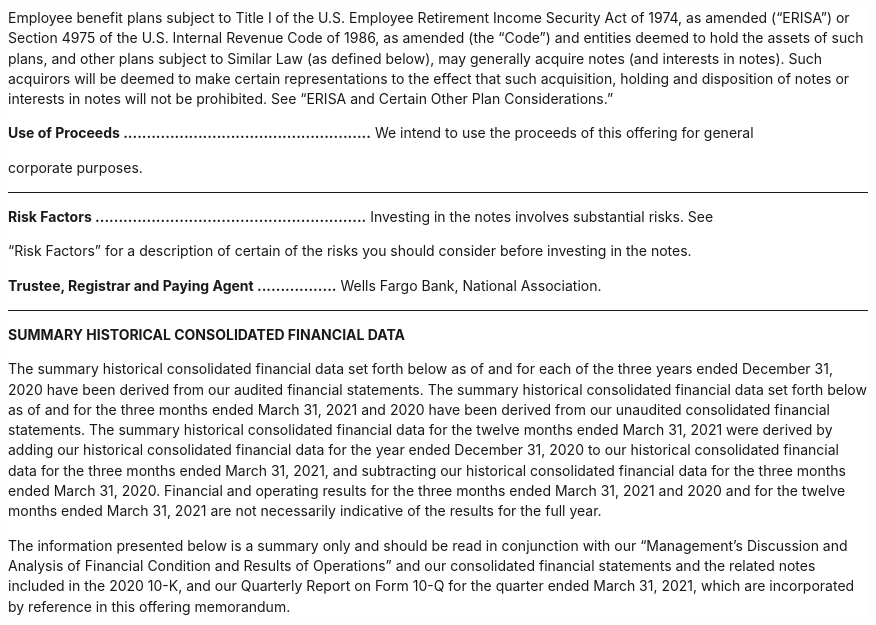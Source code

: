 Employee benefit plans subject to Title I of the U.S.
Employee Retirement Income Security Act of 1974, as
amended (“ERISA”) or Section 4975 of the U.S. Internal
Revenue Code of 1986, as amended (the “Code”) and
entities deemed to hold the assets of such plans, and other
plans subject to Similar Law (as defined below), may
generally acquire notes (and interests in notes). Such
acquirors will be deemed to make certain representations
to the effect that such acquisition, holding and disposition
of notes or interests in notes will not be prohibited. See
“ERISA and Certain Other Plan Considerations.”

**Use of Proceeds .....................................................** We intend to use the proceeds of this offering for general

corporate purposes.


-----

**Risk Factors ..........................................................** Investing in the notes involves substantial risks. See

“Risk Factors” for a description of certain of the risks you
should consider before investing in the notes.

**Trustee, Registrar and Paying Agent .................** Wells Fargo Bank, National Association.


-----

**SUMMARY HISTORICAL CONSOLIDATED FINANCIAL DATA**

The summary historical consolidated financial data set forth below as of and for each of the three years
ended December 31, 2020 have been derived from our audited financial statements. The summary historical
consolidated financial data set forth below as of and for the three months ended March 31, 2021 and 2020 have been
derived from our unaudited consolidated financial statements. The summary historical consolidated financial data
for the twelve months ended March 31, 2021 were derived by adding our historical consolidated financial data for
the year ended December 31, 2020 to our historical consolidated financial data for the three months ended March
31, 2021, and subtracting our historical consolidated financial data for the three months ended March 31, 2020.
Financial and operating results for the three months ended March 31, 2021 and 2020 and for the twelve months
ended March 31, 2021 are not necessarily indicative of the results for the full year.

The information presented below is a summary only and should be read in conjunction with our
“Management’s Discussion and Analysis of Financial Condition and Results of Operations” and our consolidated
financial statements and the related notes included in the 2020 10-K, and our Quarterly Report on Form 10-Q for the
quarter ended March 31, 2021, which are incorporated by reference in this offering memorandum.
